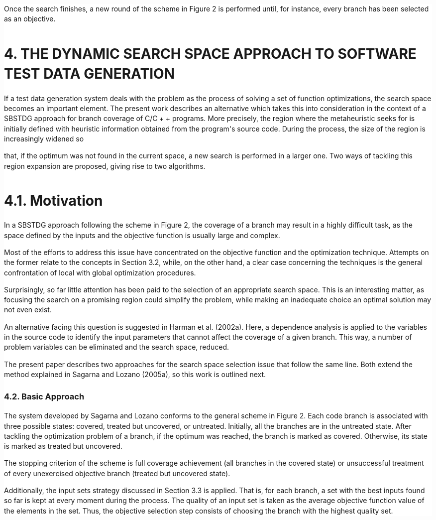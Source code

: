 Once the search finishes, a new round of the scheme in Figure 2 is performed until, for instance, every branch has been selected as an objective.

# 4. THE DYNAMIC SEARCH SPACE APPROACH TO SOFTWARE TEST DATA GENERATION 

If a test data generation system deals with the problem as the process of solving a set of function optimizations, the search space becomes an important element. The present work describes an alternative which takes this into consideration in the context of a SBSTDG approach for branch coverage of $\mathrm{C} / \mathrm{C}++$ programs. More precisely, the region where the metaheuristic seeks for is initially defined with heuristic information obtained from the program's source code. During the process, the size of the region is increasingly widened so

that, if the optimum was not found in the current space, a new search is performed in a larger one. Two ways of tackling this region expansion are proposed, giving rise to two algorithms.

# 4.1. Motivation 

In a SBSTDG approach following the scheme in Figure 2, the coverage of a branch may result in a highly difficult task, as the space defined by the inputs and the objective function is usually large and complex.

Most of the efforts to address this issue have concentrated on the objective function and the optimization technique. Attempts on the former relate to the concepts in Section 3.2, while, on the other hand, a clear case concerning the techniques is the general confrontation of local with global optimization procedures.

Surprisingly, so far little attention has been paid to the selection of an appropriate search space. This is an interesting matter, as focusing the search on a promising region could simplify the problem, while making an inadequate choice an optimal solution may not even exist.

An alternative facing this question is suggested in Harman et al. (2002a). Here, a dependence analysis is applied to the variables in the source code to identify the input parameters that cannot affect the coverage of a given branch. This way, a number of problem variables can be eliminated and the search space, reduced.

The present paper describes two approaches for the search space selection issue that follow the same line. Both extend the method explained in Sagarna and Lozano (2005a), so this work is outlined next.

### 4.2. Basic Approach

The system developed by Sagarna and Lozano conforms to the general scheme in Figure 2. Each code branch is associated with three possible states: covered, treated but uncovered, or untreated. Initially, all the branches are in the untreated state. After tackling the optimization problem of a branch, if the optimum was reached, the branch is marked as covered. Otherwise, its state is marked as treated but uncovered.

The stopping criterion of the scheme is full coverage achievement (all branches in the covered state) or unsuccessful treatment of every unexercised objective branch (treated but uncovered state).

Additionally, the input sets strategy discussed in Section 3.3 is applied. That is, for each branch, a set with the best inputs found so far is kept at every moment during the process. The quality of an input set is taken as the average objective function value of the elements in the set. Thus, the objective selection step consists of choosing the branch with the highest quality set.
